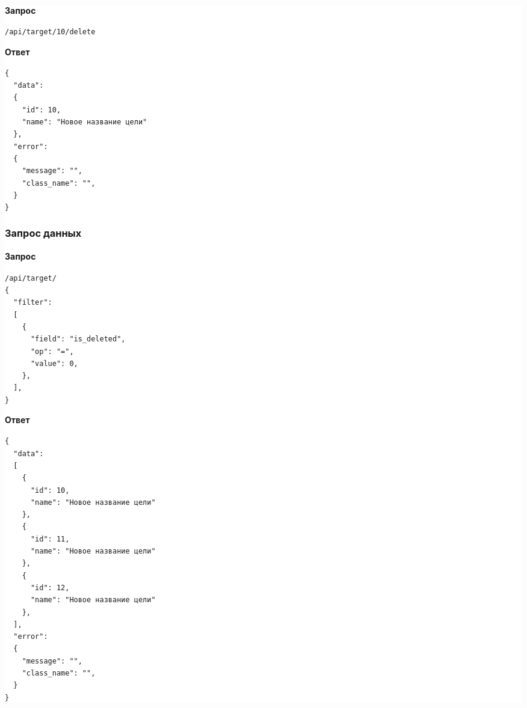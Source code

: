 **Запрос**
```
/api/target/10/delete
```

**Ответ**
```
{
  "data":
  {
    "id": 10,
    "name": "Новое название цели"
  },
  "error":
  {
    "message": "",
    "class_name": "",
  }
}
```


### Запрос данных

**Запрос**
```
/api/target/
{
  "filter":
  [
    {
      "field": "is_deleted",
      "op": "=",
      "value": 0,
    },
  ],
}
```

**Ответ**
```
{
  "data":
  [
    {
      "id": 10,
      "name": "Новое название цели"
    },
	{
      "id": 11,
      "name": "Новое название цели"
    },
	{
      "id": 12,
      "name": "Новое название цели"
    },
  ],
  "error":
  {
    "message": "",
    "class_name": "",
  }
}
```
